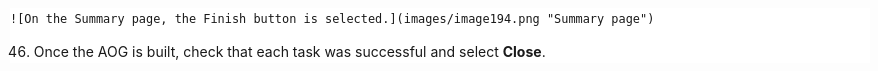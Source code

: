     ![On the Summary page, the Finish button is selected.](images/image194.png "Summary page")

46. Once the AOG is built, check that each task was successful and select **Close**.
